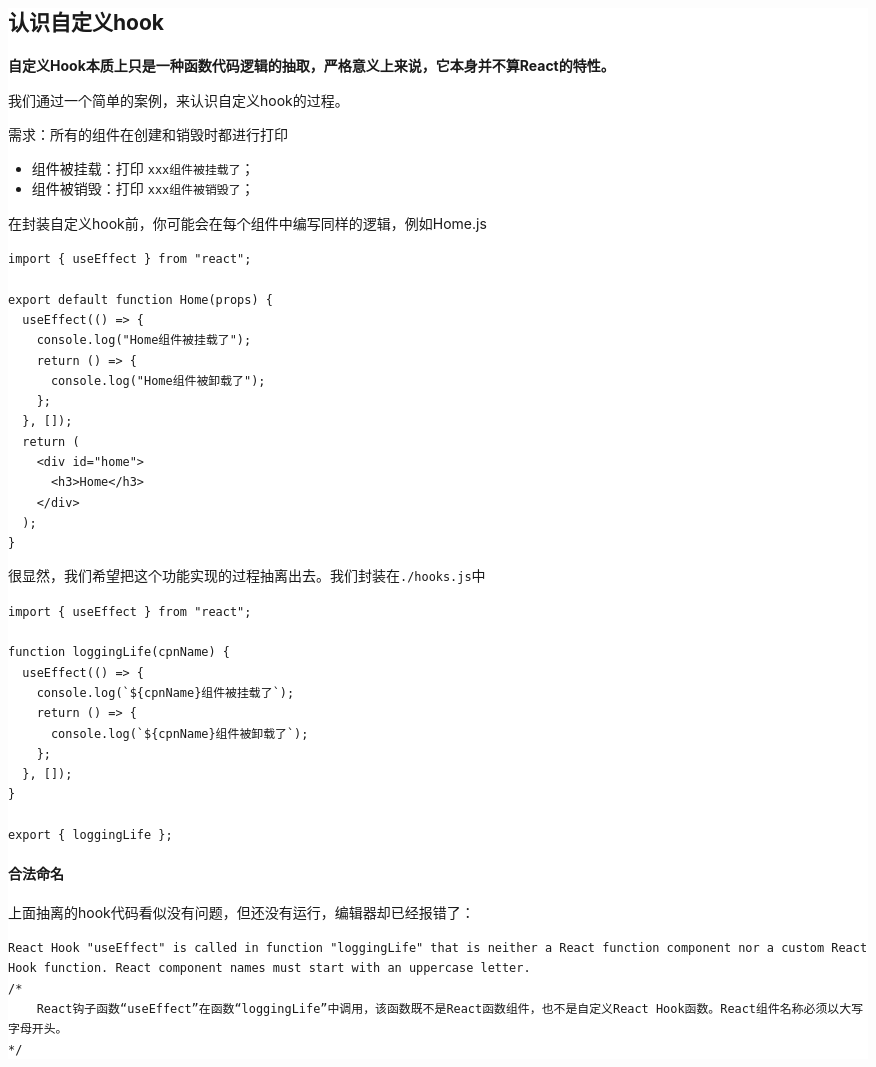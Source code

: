 ## 认识自定义hook

**自定义Hook本质上只是一种函数代码逻辑的抽取，严格意义上来说，它本身并不算React的特性。**

我们通过一个简单的案例，来认识自定义hook的过程。

需求：所有的组件在创建和销毁时都进行打印

- 组件被挂载：打印 `xxx组件被挂载了`；
- 组件被销毁：打印 `xxx组件被销毁了`；

在封装自定义hook前，你可能会在每个组件中编写同样的逻辑，例如Home.js

```
import { useEffect } from "react";

export default function Home(props) {
  useEffect(() => {
    console.log("Home组件被挂载了");
    return () => {
      console.log("Home组件被卸载了");
    };
  }, []);
  return (
    <div id="home">
      <h3>Home</h3>
    </div>
  );
}
```

很显然，我们希望把这个功能实现的过程抽离出去。我们封装在`./hooks.js`中

```
import { useEffect } from "react";

function loggingLife(cpnName) {
  useEffect(() => {
    console.log(`${cpnName}组件被挂载了`);
    return () => {
      console.log(`${cpnName}组件被卸载了`);
    };
  }, []);
}

export { loggingLife };
```

#### 合法命名

上面抽离的hook代码看似没有问题，但还没有运行，编辑器却已经报错了：

```
React Hook "useEffect" is called in function "loggingLife" that is neither a React function component nor a custom React Hook function. React component names must start with an uppercase letter.
/*
	React钩子函数“useEffect”在函数“loggingLife”中调用，该函数既不是React函数组件，也不是自定义React Hook函数。React组件名称必须以大写字母开头。
*/
```
